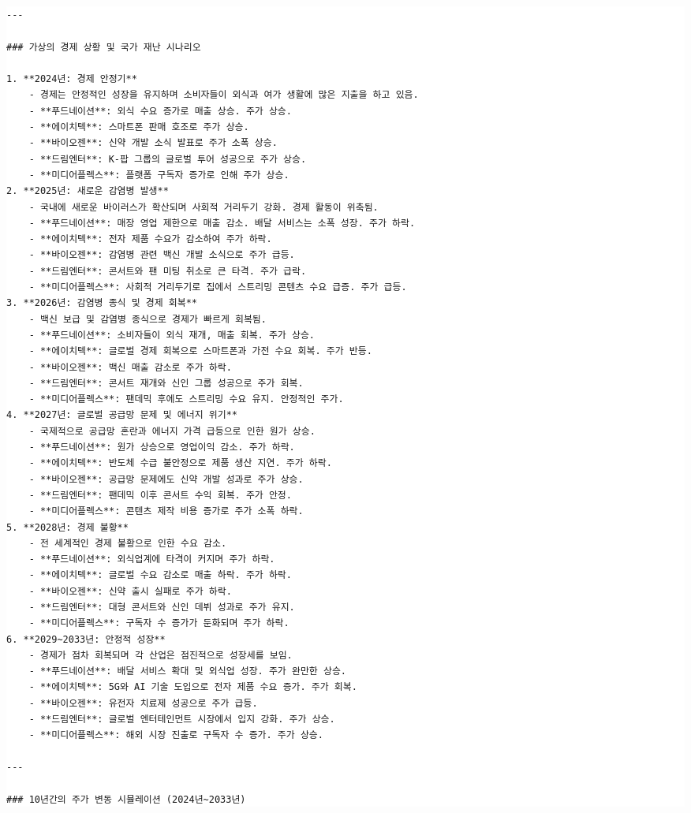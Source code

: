     ---
    
    ### 가상의 경제 상황 및 국가 재난 시나리오
    
    1. **2024년: 경제 안정기**
        - 경제는 안정적인 성장을 유지하며 소비자들이 외식과 여가 생활에 많은 지출을 하고 있음.
        - **푸드네이션**: 외식 수요 증가로 매출 상승. 주가 상승.
        - **에이치텍**: 스마트폰 판매 호조로 주가 상승.
        - **바이오젠**: 신약 개발 소식 발표로 주가 소폭 상승.
        - **드림엔터**: K-팝 그룹의 글로벌 투어 성공으로 주가 상승.
        - **미디어플렉스**: 플랫폼 구독자 증가로 인해 주가 상승.
    2. **2025년: 새로운 감염병 발생**
        - 국내에 새로운 바이러스가 확산되며 사회적 거리두기 강화. 경제 활동이 위축됨.
        - **푸드네이션**: 매장 영업 제한으로 매출 감소. 배달 서비스는 소폭 성장. 주가 하락.
        - **에이치텍**: 전자 제품 수요가 감소하여 주가 하락.
        - **바이오젠**: 감염병 관련 백신 개발 소식으로 주가 급등.
        - **드림엔터**: 콘서트와 팬 미팅 취소로 큰 타격. 주가 급락.
        - **미디어플렉스**: 사회적 거리두기로 집에서 스트리밍 콘텐츠 수요 급증. 주가 급등.
    3. **2026년: 감염병 종식 및 경제 회복**
        - 백신 보급 및 감염병 종식으로 경제가 빠르게 회복됨.
        - **푸드네이션**: 소비자들이 외식 재개, 매출 회복. 주가 상승.
        - **에이치텍**: 글로벌 경제 회복으로 스마트폰과 가전 수요 회복. 주가 반등.
        - **바이오젠**: 백신 매출 감소로 주가 하락.
        - **드림엔터**: 콘서트 재개와 신인 그룹 성공으로 주가 회복.
        - **미디어플렉스**: 팬데믹 후에도 스트리밍 수요 유지. 안정적인 주가.
    4. **2027년: 글로벌 공급망 문제 및 에너지 위기**
        - 국제적으로 공급망 혼란과 에너지 가격 급등으로 인한 원가 상승.
        - **푸드네이션**: 원가 상승으로 영업이익 감소. 주가 하락.
        - **에이치텍**: 반도체 수급 불안정으로 제품 생산 지연. 주가 하락.
        - **바이오젠**: 공급망 문제에도 신약 개발 성과로 주가 상승.
        - **드림엔터**: 팬데믹 이후 콘서트 수익 회복. 주가 안정.
        - **미디어플렉스**: 콘텐츠 제작 비용 증가로 주가 소폭 하락.
    5. **2028년: 경제 불황**
        - 전 세계적인 경제 불황으로 인한 수요 감소.
        - **푸드네이션**: 외식업계에 타격이 커지며 주가 하락.
        - **에이치텍**: 글로벌 수요 감소로 매출 하락. 주가 하락.
        - **바이오젠**: 신약 출시 실패로 주가 하락.
        - **드림엔터**: 대형 콘서트와 신인 데뷔 성과로 주가 유지.
        - **미디어플렉스**: 구독자 수 증가가 둔화되며 주가 하락.
    6. **2029~2033년: 안정적 성장**
        - 경제가 점차 회복되며 각 산업은 점진적으로 성장세를 보임.
        - **푸드네이션**: 배달 서비스 확대 및 외식업 성장. 주가 완만한 상승.
        - **에이치텍**: 5G와 AI 기술 도입으로 전자 제품 수요 증가. 주가 회복.
        - **바이오젠**: 유전자 치료제 성공으로 주가 급등.
        - **드림엔터**: 글로벌 엔터테인먼트 시장에서 입지 강화. 주가 상승.
        - **미디어플렉스**: 해외 시장 진출로 구독자 수 증가. 주가 상승.
    
    ---
    
    ### 10년간의 주가 변동 시뮬레이션 (2024년~2033년)
    